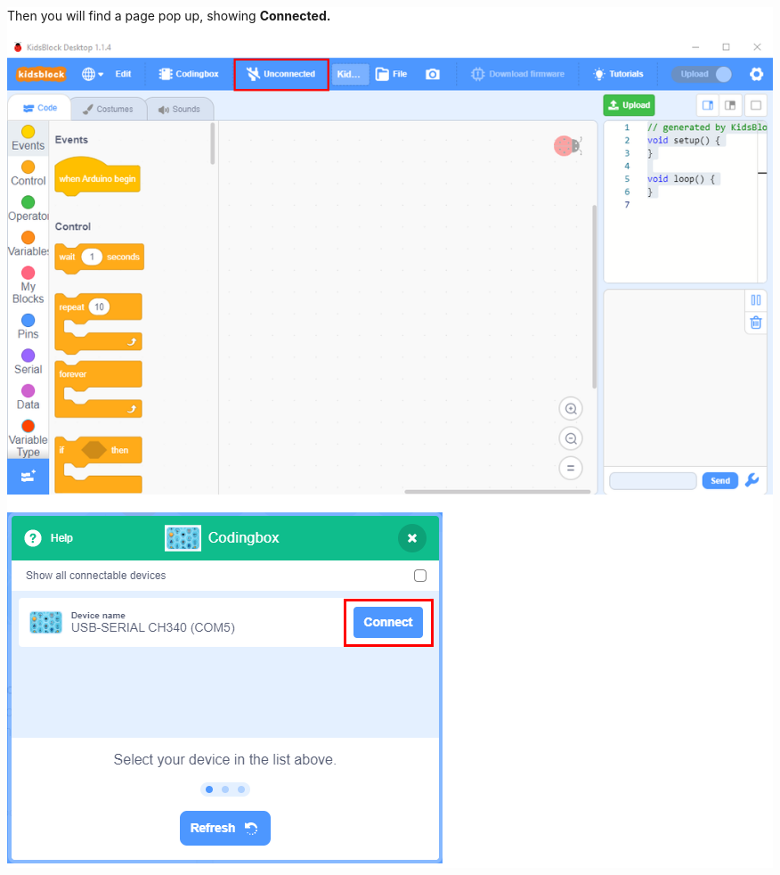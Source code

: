Then you will find a page pop up, showing **Connected.**

![](media/62a0253d87004c9b7a1cc7a3dfbd5595.png)

![](media/e512cd1933fadf651bcb7956b161726e.png)
